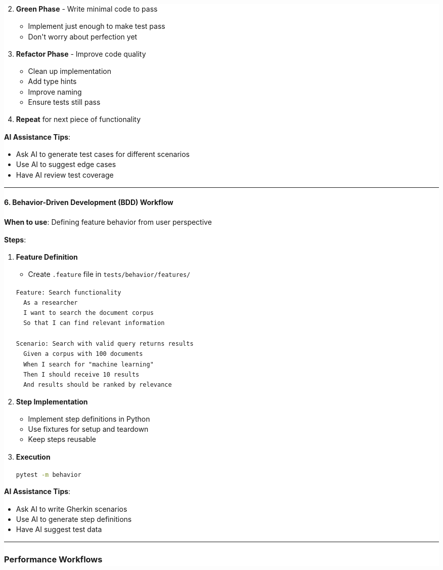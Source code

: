 2. **Green Phase** - Write minimal code to pass
   - Implement just enough to make test pass
   - Don't worry about perfection yet

3. **Refactor Phase** - Improve code quality
   - Clean up implementation
   - Add type hints
   - Improve naming
   - Ensure tests still pass

4. **Repeat** for next piece of functionality

**AI Assistance Tips**:
- Ask AI to generate test cases for different scenarios
- Use AI to suggest edge cases
- Have AI review test coverage

---

#### 6. Behavior-Driven Development (BDD) Workflow
**When to use**: Defining feature behavior from user perspective

**Steps**:
1. **Feature Definition**
   - Create `.feature` file in `tests/behavior/features/`
   ```gherkin
   Feature: Search functionality
     As a researcher
     I want to search the document corpus
     So that I can find relevant information
   
   Scenario: Search with valid query returns results
     Given a corpus with 100 documents
     When I search for "machine learning"
     Then I should receive 10 results
     And results should be ranked by relevance
   ```

2. **Step Implementation**
   - Implement step definitions in Python
   - Use fixtures for setup and teardown
   - Keep steps reusable

3. **Execution**
   ```bash
   pytest -m behavior
   ```

**AI Assistance Tips**:
- Ask AI to write Gherkin scenarios
- Use AI to generate step definitions
- Have AI suggest test data

---

### Performance Workflows
